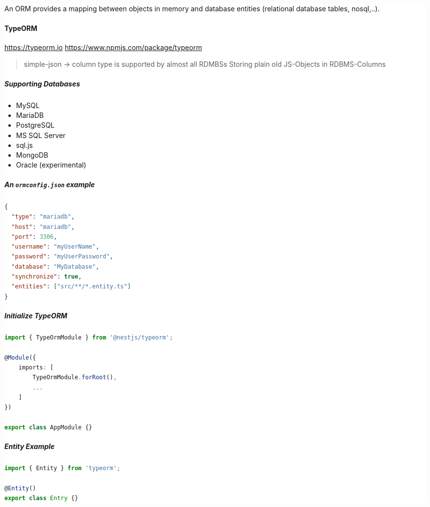 An ORM provides a mapping between objects in memory and database entities (relational database tables, nosql,..).

#### TypeORM

<https://typeorm.io>
<https://www.npmjs.com/package/typeorm>

> simple-json &rarr; column type is supported by almost all RDMBSs
> Storing plain old JS-Objects in RDBMS-Columns

##### Supporting Databases

- MySQL
- MariaDB
- PostgreSQL
- MS SQL Server
- sql.js
- MongoDB
- Oracle (experimental)


##### An `ormconfig.json` example

```json
{
  "type": "mariadb",
  "host": "mariadb",
  "port": 3306,
  "username": "myUserName",
  "password": "myUserPassword",
  "database": "MyDatabase",
  "synchronize": true,
  "entities": ["src/**/*.entity.ts"]
}
```

##### Initialize TypeORM

```typescript
import { TypeOrmModule } from '@nestjs/typeorm';

@Module({
    imports: [
        TypeOrmModule.forRoot(),
        ...
    ]
})

export class AppModule {}
```

##### Entity Example

```typescript
import { Entity } from 'typeorm';

@Entity()
export class Entry {}
```
